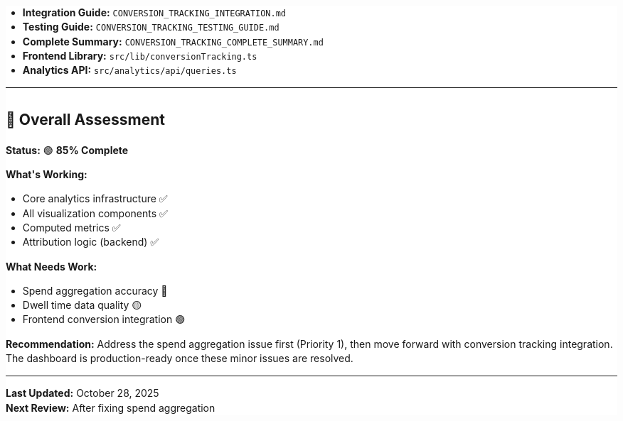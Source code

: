 - **Integration Guide:** `CONVERSION_TRACKING_INTEGRATION.md`
- **Testing Guide:** `CONVERSION_TRACKING_TESTING_GUIDE.md`
- **Complete Summary:** `CONVERSION_TRACKING_COMPLETE_SUMMARY.md`
- **Frontend Library:** `src/lib/conversionTracking.ts`
- **Analytics API:** `src/analytics/api/queries.ts`

---

## 🎊 Overall Assessment

**Status:** 🟢 **85% Complete**

**What's Working:** 
- Core analytics infrastructure ✅
- All visualization components ✅
- Computed metrics ✅
- Attribution logic (backend) ✅

**What Needs Work:**
- Spend aggregation accuracy 🔴
- Dwell time data quality 🟡
- Frontend conversion integration 🟢

**Recommendation:** Address the spend aggregation issue first (Priority 1), then move forward with conversion tracking integration. The dashboard is production-ready once these minor issues are resolved.

---

**Last Updated:** October 28, 2025  
**Next Review:** After fixing spend aggregation


